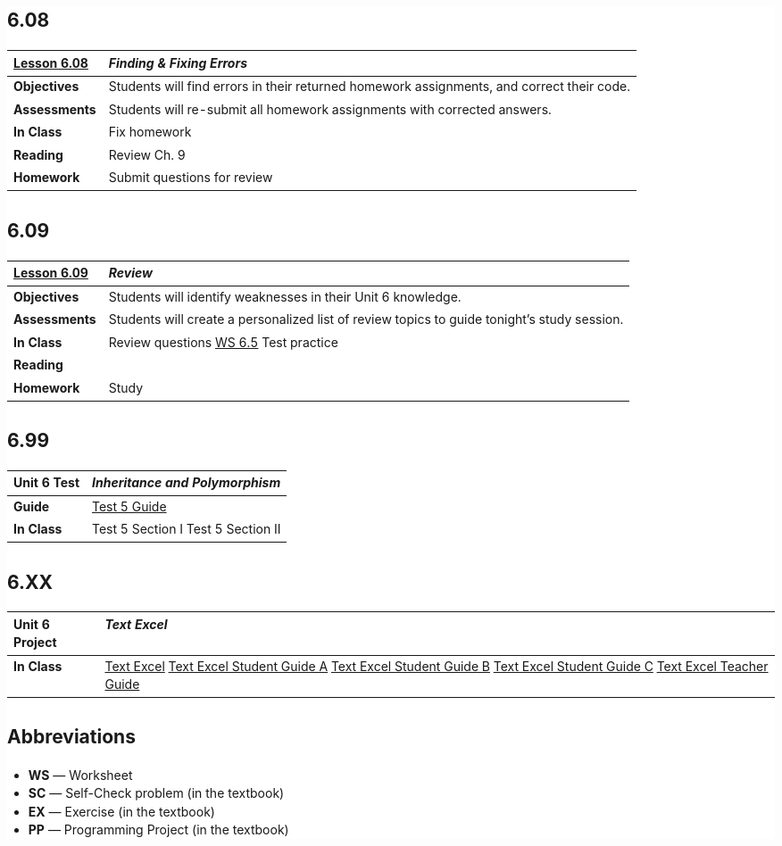 ## 6.08

| [Lesson 6.08]   | _Finding & Fixing Errors_
|:----------------|:-------------------------
| **Objectives**  | Students will find errors in their returned homework assignments, and correct their code.
| **Assessments** | Students will re-submit all homework assignments with corrected answers.
| **In Class**    | Fix homework
| **Reading**     | Review Ch. 9
| **Homework**    | Submit questions for review

## 6.09

| [Lesson 6.09]   | _Review_
|:----------------|:--------
| **Objectives**  | Students will identify weaknesses in their Unit 6 knowledge.
| **Assessments** | Students will create a personalized list of review topics to guide tonight’s study session.
| **In Class**    | Review questions  [WS 6.5]  Test practice
| **Reading**     |
| **Homework**    | Study

## 6.99

| Unit 6 Test     | _Inheritance and Polymorphism_
|:----------------|:------------------------------
| **Guide**       | [Test 5 Guide]
| **In Class**    | Test 5 Section I  Test 5 Section II

## 6.XX

| Unit 6 Project  | _Text Excel_
|:----------------|:------------
| **In Class**    | [Text Excel]  [Text Excel Student Guide A]  [Text Excel Student Guide B]  [Text Excel Student Guide C]  [Text Excel Teacher Guide]

## Abbreviations

- **WS** — Worksheet
- **SC** — Self-Check problem (in the textbook)
- **EX** — Exercise (in the textbook)
- **PP** — Programming Project (in the textbook)

[6.00]: Lesson-600.md
[6.01]: Lesson-601.md
[6.02]: Lesson-602.md
[6.03]: Lesson-603.md
[6.04]: Lesson-604.md
[6.05]: Lesson-605.md
[6.06]: Lesson-606.md
[6.07]: Lesson-607.md
[6.07a]: Lesson-607a.md
[6.08]: Lesson-608.md
[6.09]: Lesson-609.md
[Curriculum Assets]: ../Assets.md
[Example 6.1]: https://raw.githubusercontent.com/TEALSK12/apcsa-public/master/curriculum/Unit6/Example%206.1.jpg
[Lesson 6.00]: Lesson-600.md
[Lesson 6.01]: Lesson-601.md
[Lesson 6.02]: Lesson-602.md
[Lesson 6.03]: Lesson-603.md
[Lesson 6.04]: Lesson-604.md
[Lesson 6.05]: Lesson-605.md
[Lesson 6.06]: Lesson-606.md
[Lesson 6.07]: Lesson-607.md
[Lesson 6.07a]: Lesson-607a.md
[Lesson 6.08]: Lesson-608.md
[Lesson 6.09]: Lesson-609.md
[Poster 6.3]:    https://raw.githubusercontent.com/TEALSK12/apcsa-public/master/curriculum/Unit6/Poster%206.3.pptx
[Poster 6.6]:    https://raw.githubusercontent.com/TEALSK12/apcsa-public/master/curriculum/Unit6/Poster%206.6.pptx
[Test 5 Guide]: Test-5-Guide.md
[Text Excel Student Guide A]: https://raw.githubusercontent.com/TEALSK12/apcsa-public/master/curriculum/Unit6/Text%20Excel%20A%20Student%20Guide.docx
[Text Excel Student Guide B]: https://raw.githubusercontent.com/TEALSK12/apcsa-public/master/curriculum/Unit6/Text%20Excel%20B%20Student%20Guide.docx
[Text Excel Student Guide C]: https://raw.githubusercontent.com/TEALSK12/apcsa-public/master/curriculum/Unit6/Text%20Excel%20C%20Student%20Guide.docx
[Text Excel Teacher Guide]:   https://raw.githubusercontent.com/TEALSK12/apcsa-public/master/curriculum/Unit6/Text%20Excel%20Teacher%20Guide.docx
[Text Excel]: Assets.md#textexcel
[Unit 6 Slides]:    https://raw.githubusercontent.com/TEALSK12/apcsa-public/master/curriculum/Unit6/Unit6.pptx
[Unit 6 Word Bank]: https://raw.githubusercontent.com/TEALSK12/apcsa-public/master/curriculum/Unit6/Unit%206%20Word%20Bank.docx
[WS 6.1]:   https://raw.githubusercontent.com/TEALSK12/apcsa-public/master/curriculum/Unit6/WS%206.1.docx
[WS 6.2]:   https://raw.githubusercontent.com/TEALSK12/apcsa-public/master/curriculum/Unit6/WS%206.2.docx
[WS 6.3]:   https://raw.githubusercontent.com/TEALSK12/apcsa-public/master/curriculum/Unit6/WS%206.3.docx
[WS 6.4.1]: https://raw.githubusercontent.com/TEALSK12/apcsa-public/master/curriculum/Unit6/WS%206.4.1.docx
[WS 6.4.2]: https://raw.githubusercontent.com/TEALSK12/apcsa-public/master/curriculum/Unit6/WS%206.4.2.docx
[WS 6.5]:   https://raw.githubusercontent.com/TEALSK12/apcsa-public/master/curriculum/Unit6/WS%206.5.docx
